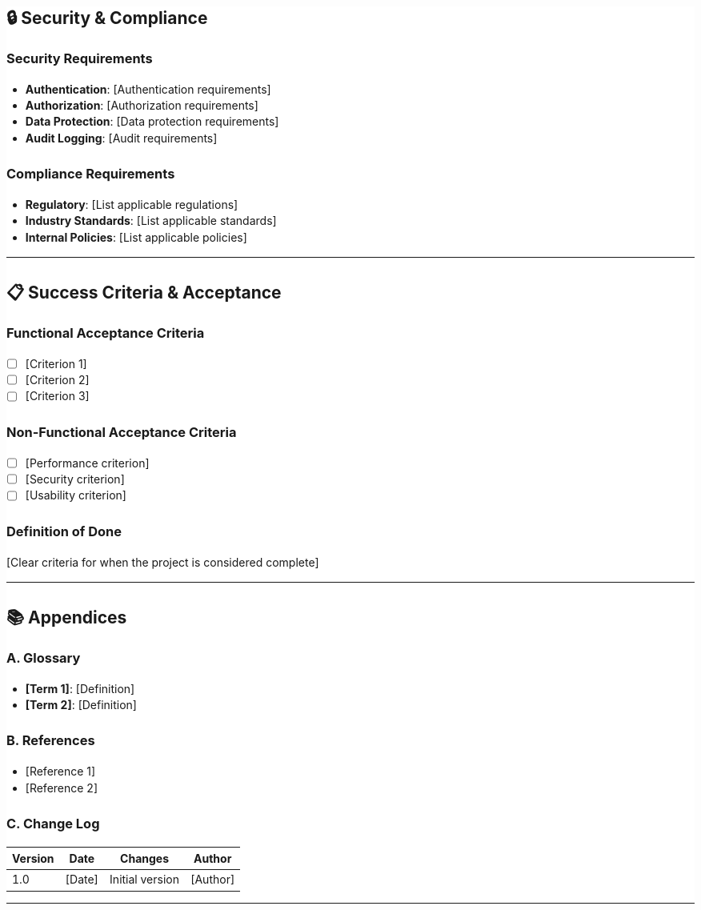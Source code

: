 
## **🔒 Security & Compliance**

### **Security Requirements**
- **Authentication**: [Authentication requirements]
- **Authorization**: [Authorization requirements]
- **Data Protection**: [Data protection requirements]
- **Audit Logging**: [Audit requirements]

### **Compliance Requirements**
- **Regulatory**: [List applicable regulations]
- **Industry Standards**: [List applicable standards]
- **Internal Policies**: [List applicable policies]

---

## **📋 Success Criteria & Acceptance**

### **Functional Acceptance Criteria**
- [ ] [Criterion 1]
- [ ] [Criterion 2]
- [ ] [Criterion 3]

### **Non-Functional Acceptance Criteria**
- [ ] [Performance criterion]
- [ ] [Security criterion]
- [ ] [Usability criterion]

### **Definition of Done**
[Clear criteria for when the project is considered complete]

---

## **📚 Appendices**

### **A. Glossary**
- **[Term 1]**: [Definition]
- **[Term 2]**: [Definition]

### **B. References**
- [Reference 1]
- [Reference 2]

### **C. Change Log**
| Version | Date | Changes | Author |
|---------|------|---------|--------|
| 1.0 | [Date] | Initial version | [Author] |

---